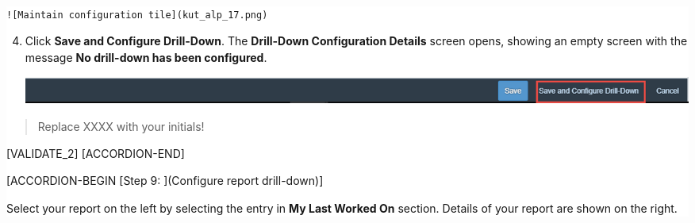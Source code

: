     ![Maintain configuration tile](kut_alp_17.png)

4. Click **Save and Configure Drill-Down**. The **Drill-Down Configuration Details** screen opens, showing an empty screen with the message **No drill-down has been configured**.

    ![Maintain configuration tile save](kut_alp_18.png)

>Replace XXXX with your initials!  

[VALIDATE_2]
[ACCORDION-END]

[ACCORDION-BEGIN [Step 9: ](Configure report drill-down)]

Select your report on the left by selecting the entry in **My Last Worked On** section. Details of your report are shown on the right.
